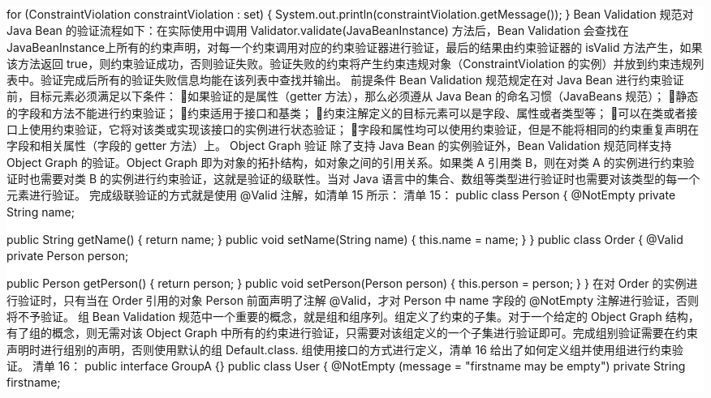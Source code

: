  for (ConstraintViolation<Employee> constraintViolation : set) { 
 System.out.println(constraintViolation.getMessage()); 
 }
Bean Validation 规范对 Java Bean 的验证流程如下：在实际使用中调用 Validator.validate(JavaBeanInstance) 方法后，Bean Validation 会查找在JavaBeanInstance上所有的约束声明，对每一个约束调用对应的约束验证器进行验证，最后的结果由约束验证器的 isValid 方法产生，如果该方法返回 true，则约束验证成功，否则验证失败。验证失败的约束将产生约束违规对象（ConstraintViolation 的实例）并放到约束违规列表中。验证完成后所有的验证失败信息均能在该列表中查找并输出。
前提条件
Bean Validation 规范规定在对 Java Bean 进行约束验证前，目标元素必须满足以下条件：
如果验证的是属性（getter 方法），那么必须遵从 Java Bean 的命名习惯（JavaBeans 规范）；
静态的字段和方法不能进行约束验证；
约束适用于接口和基类；
约束注解定义的目标元素可以是字段、属性或者类型等；
可以在类或者接口上使用约束验证，它将对该类或实现该接口的实例进行状态验证；
字段和属性均可以使用约束验证，但是不能将相同的约束重复声明在字段和相关属性（字段的 getter 方法）上。
Object Graph 验证
除了支持 Java Bean 的实例验证外，Bean Validation 规范同样支持 Object Graph 的验证。Object Graph 即为对象的拓扑结构，如对象之间的引用关系。如果类 A 引用类 B，则在对类 A 的实例进行约束验证时也需要对类 B 的实例进行约束验证，这就是验证的级联性。当对 Java 语言中的集合、数组等类型进行验证时也需要对该类型的每一个元素进行验证。
完成级联验证的方式就是使用 @Valid 注解，如清单 15 所示：
清单 15：
 public class Person { 
 @NotEmpty 
 private String name; 

 public String getName() { 
 return name; 
 } 
 public void setName(String name) { 
 this.name = name; 
 } 
 } 
 public class Order { 
 @Valid 
 private Person person; 

 public Person getPerson() { 
 return person; 
 } 
 public void setPerson(Person person) { 
 this.person = person; 
 } 
 }
在对 Order 的实例进行验证时，只有当在 Order 引用的对象 Person 前面声明了注解 @Valid，才对 Person 中 name 字段的 @NotEmpty 注解进行验证，否则将不予验证。
组
Bean Validation 规范中一个重要的概念，就是组和组序列。组定义了约束的子集。对于一个给定的 Object Graph 结构，有了组的概念，则无需对该 Object Graph 中所有的约束进行验证，只需要对该组定义的一个子集进行验证即可。完成组别验证需要在约束声明时进行组别的声明，否则使用默认的组 Default.class.
组使用接口的方式进行定义，清单 16 给出了如何定义组并使用组进行约束验证。
清单 16：
 public interface GroupA {} 
 public class User { 
 @NotEmpty (message = "firstname may be empty") 
 private String firstname; 

